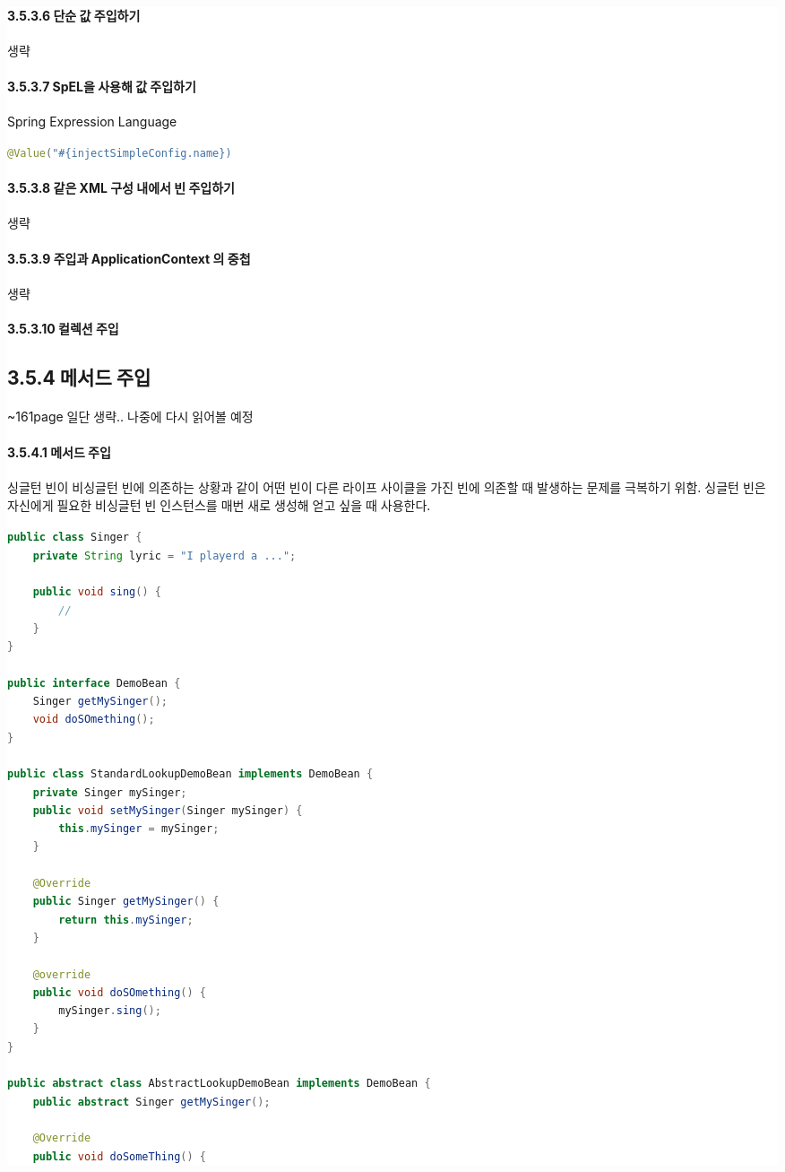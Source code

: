 
#### 3.5.3.6 단순 값 주입하기  
생략
#### 3.5.3.7 SpEL을 사용해 값 주입하기  
Spring Expression Language 

````java
@Value("#{injectSimpleConfig.name})
````

#### 3.5.3.8 같은 XML 구성 내에서 빈 주입하기  
생략

#### 3.5.3.9 주입과 ApplicationContext 의 중첩 
생략

#### 3.5.3.10 컬렉션 주입  


## 3.5.4 메서드 주입

~161page 
일단 생략.. 나중에 다시 읽어볼 예정


#### 3.5.4.1 메서드 주입  

싱글턴 빈이 비싱글턴 빈에 의존하는 상황과 같이 어떤 빈이 다른 라이프 사이클을 가진 빈에 의존할 때 발생하는 문제를 극복하기 위함. 싱글턴 빈은 자신에게 필요한 비싱글턴 빈 인스턴스를 매번 새로 생성해 얻고 싶을 때 사용한다. 

````java
public class Singer {
	private String lyric = "I playerd a ...";
	
	public void sing() {
		//
	}
}

public interface DemoBean {
	Singer getMySinger();
	void doSOmething();
}

public class StandardLookupDemoBean implements DemoBean {
	private Singer mySinger;
	public void setMySinger(Singer mySinger) {
		this.mySinger = mySinger; 
	}

	@Override
	public Singer getMySinger() {
		return this.mySinger;
	}

	@override
	public void doSOmething() {
		mySinger.sing();
	}
}

public abstract class AbstractLookupDemoBean implements DemoBean {
	public abstract Singer getMySinger();
	
	@Override
	public void doSomeThing() {
````
